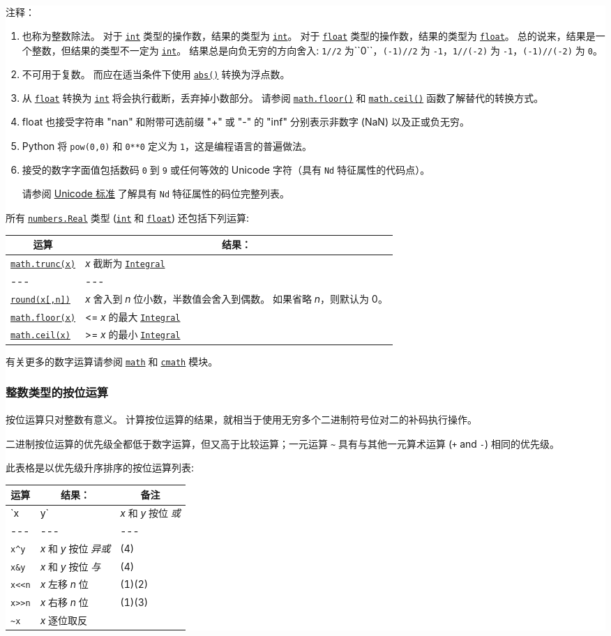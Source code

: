 注释：

1.  也称为整数除法。 对于 [`int`](https://docs.python.org/zh-cn/3.13/library/functions.html#int "int") 类型的操作数，结果的类型为 [`int`](https://docs.python.org/zh-cn/3.13/library/functions.html#int "int")。 对于 [`float`](https://docs.python.org/zh-cn/3.13/library/functions.html#float "float") 类型的操作数，结果的类型为 [`float`](https://docs.python.org/zh-cn/3.13/library/functions.html#float "float")。 总的说来，结果是一个整数，但结果的类型不一定为 [`int`](https://docs.python.org/zh-cn/3.13/library/functions.html#int "int")。 结果总是向负无穷的方向舍入: `1//2` 为\`\`0\`\`，`(-1)//2` 为 `-1`，`1//(-2)` 为 `-1`，`(-1)//(-2)` 为 `0`。

2.  不可用于复数。 而应在适当条件下使用 [`abs()`](https://docs.python.org/zh-cn/3.13/library/functions.html#abs "abs") 转换为浮点数。

3.  从 [`float`](https://docs.python.org/zh-cn/3.13/library/functions.html#float "float") 转换为 [`int`](https://docs.python.org/zh-cn/3.13/library/functions.html#int "int") 将会执行截断，丢弃掉小数部分。 请参阅 [`math.floor()`](https://docs.python.org/zh-cn/3.13/library/math.html#math.floor "math.floor") 和 [`math.ceil()`](https://docs.python.org/zh-cn/3.13/library/math.html#math.ceil "math.ceil") 函数了解替代的转换方式。

4.  float 也接受字符串 "nan" 和附带可选前缀 "+" 或 "-" 的 "inf" 分别表示非数字 (NaN) 以及正或负无穷。

5.  Python 将 `pow(0,0)` 和 `0**0` 定义为 `1`，这是编程语言的普遍做法。

6.  接受的数字字面值包括数码 `0` 到 `9` 或任何等效的 Unicode 字符（具有 `Nd` 特征属性的代码点）。

    请参阅 [Unicode 标准](https://unicode.org/Public/UNIDATA/extracted/DerivedNumericType.txt) 了解具有 `Nd` 特征属性的码位完整列表。

所有 [`numbers.Real`](https://docs.python.org/zh-cn/3.13/library/numbers.html#numbers.Real "numbers.Real") 类型 ([`int`](https://docs.python.org/zh-cn/3.13/library/functions.html#int "int") 和 [`float`](https://docs.python.org/zh-cn/3.13/library/functions.html#float "float")) 还包括下列运算:

| 运算 | 结果： |
| --- |  --- |
| [`math.trunc(x)`](https://docs.python.org/zh-cn/3.13/library/math.html#math.trunc "math.trunc") | *x* 截断为 [`Integral`](https://docs.python.org/zh-cn/3.13/library/numbers.html#numbers.Integral "numbers.Integral") |
| --- |  --- |
| [`round(x[,n])`](https://docs.python.org/zh-cn/3.13/library/functions.html#round "round") | *x* 舍入到 *n* 位小数，半数值会舍入到偶数。 如果省略 *n*，则默认为 0。 |
| [`math.floor(x)`](https://docs.python.org/zh-cn/3.13/library/math.html#math.floor "math.floor") | <= *x* 的最大 [`Integral`](https://docs.python.org/zh-cn/3.13/library/numbers.html#numbers.Integral "numbers.Integral") |
| [`math.ceil(x)`](https://docs.python.org/zh-cn/3.13/library/math.html#math.ceil "math.ceil") | \>= *x* 的最小 [`Integral`](https://docs.python.org/zh-cn/3.13/library/numbers.html#numbers.Integral "numbers.Integral") |

有关更多的数字运算请参阅 [`math`](https://docs.python.org/zh-cn/3.13/library/math.html#module-math "math: Mathematical functions (sin() etc.).") 和 [`cmath`](https://docs.python.org/zh-cn/3.13/library/cmath.html#module-cmath "cmath: Mathematical functions for complex numbers.") 模块。

### 整数类型的按位运算

按位运算只对整数有意义。 计算按位运算的结果，就相当于使用无穷多个二进制符号位对二的补码执行操作。

二进制按位运算的优先级全都低于数字运算，但又高于比较运算；一元运算 `~` 具有与其他一元算术运算 (`+` and `-`) 相同的优先级。

此表格是以优先级升序排序的按位运算列表:

| 运算 | 结果： | 备注 |
| --- |  --- |  --- |
| `x|y` | *x* 和 *y* 按位 *或* | (4) |
| --- |  --- |  --- |
| `x^y` | *x* 和 *y* 按位 *异或* | (4) |
| `x&y` | *x* 和 *y* 按位 *与* | (4) |
| `x<<n` | *x* 左移 *n* 位 | (1)(2) |
| `x>>n` | *x* 右移 *n* 位 | (1)(3) |
| `~x` | *x* 逐位取反 |  |
